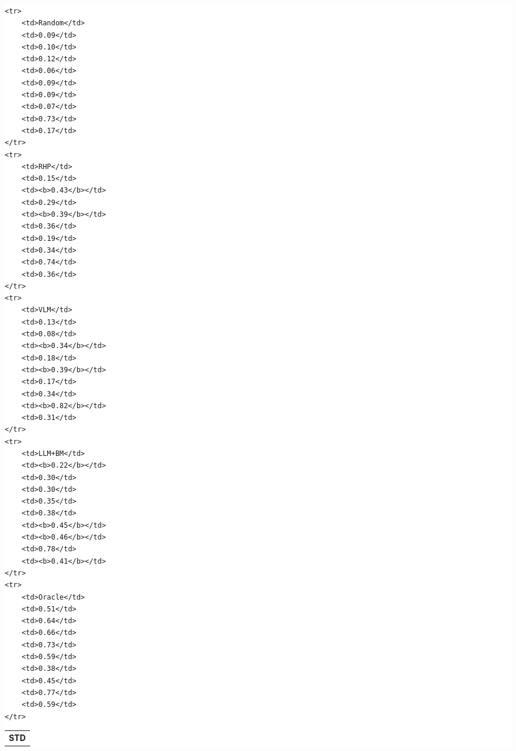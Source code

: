     <tr>
        <td>Random</td>
        <td>0.09</td>
        <td>0.10</td>
        <td>0.12</td>
        <td>0.06</td>
        <td>0.09</td>
        <td>0.09</td>
        <td>0.07</td>
        <td>0.73</td>
        <td>0.17</td>
    </tr>
    <tr>
        <td>RHP</td>
        <td>0.15</td>
        <td><b>0.43</b></td>
        <td>0.29</td>
        <td><b>0.39</b></td>
        <td>0.36</td>
        <td>0.19</td>
        <td>0.34</td>
        <td>0.74</td>
        <td>0.36</td>
    </tr>
    <tr>
        <td>VLM</td>
        <td>0.13</td>
        <td>0.08</td>
        <td><b>0.34</b></td>
        <td>0.18</td>
        <td><b>0.39</b></td>
        <td>0.17</td>
        <td>0.34</td>
        <td><b>0.82</b></td>
        <td>0.31</td>
    </tr>
    <tr>
        <td>LLM+BM</td>
        <td><b>0.22</b></td>
        <td>0.30</td>
        <td>0.30</td>
        <td>0.35</td>
        <td>0.38</td>
        <td><b>0.45</b></td>
        <td><b>0.46</b></td>
        <td>0.78</td>
        <td><b>0.41</b></td>
    </tr>
    <tr>
        <td>Oracle</td>
        <td>0.51</td>
        <td>0.64</td>
        <td>0.66</td>
        <td>0.73</td>
        <td>0.59</td>
        <td>0.38</td>
        <td>0.45</td>
        <td>0.77</td>
        <td>0.59</td>
    </tr>
</table>
<table>
    <tr>
        <td colspan="1"> <b>STD</b></td>
